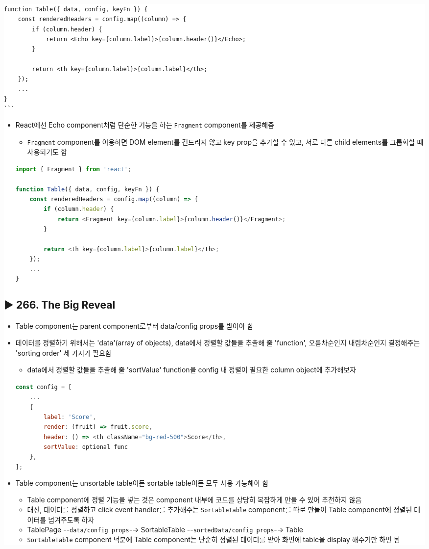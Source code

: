     function Table({ data, config, keyFn }) {
        const renderedHeaders = config.map((column) => {
            if (column.header) {
                return <Echo key={column.label}>{column.header()}</Echo>;
            }

            return <th key={column.label}>{column.label}</th>;
        });
        ...
    }
    ```

-   React에선 Echo component처럼 단순한 기능을 하는 `Fragment` component를 제공해줌

    -   `Fragment` component를 이용하면 DOM element를 건드리지 않고 key prop을 추가할 수 있고, 서로 다른 child elements를 그룹화할 때 사용되기도 함

    ```js
    import { Fragment } from 'react';

    function Table({ data, config, keyFn }) {
        const renderedHeaders = config.map((column) => {
            if (column.header) {
                return <Fragment key={column.label}>{column.header()}</Fragment>;
            }

            return <th key={column.label}>{column.label}</th>;
        });
        ...
    }
    ```

## ▶ 266. The Big Reveal

-   Table component는 parent component로부터 data/config props를 받아야 함
-   데이터를 정렬하기 위해서는 'data'(array of objects), data에서 정렬할 값들을 추출해 줄 'function', 오름차순인지 내림차순인지 결정해주는 'sorting order' 세 가지가 필요함

    -   data에서 정렬할 값들을 추출해 줄 'sortValue' function을 config 내 정렬이 필요한 column object에 추가해보자

    ```js
    const config = [
        ...
        {
            label: 'Score',
            render: (fruit) => fruit.score,
            header: () => <th className="bg-red-500">Score</th>,
            sortValue: optional func
        },
    ];
    ```

-   Table component는 unsortable table이든 sortable table이든 모두 사용 가능해야 함

    -   Table component에 정렬 기능을 넣는 것은 component 내부에 코드를 상당히 복잡하게 만들 수 있어 추천하지 않음
    -   대신, 데이터를 정렬하고 click event handler를 추가해주는 `SortableTable` component를 따로 만들어 Table component에 정렬된 데이터를 넘겨주도록 하자
    -   TablePage --`data/config props`-→ SortableTable --`sortedData/config props`-→ Table
    -   `SortableTable` component 덕분에 Table component는 단순히 정렬된 데이터를 받아 화면에 table을 display 해주기만 하면 됨
